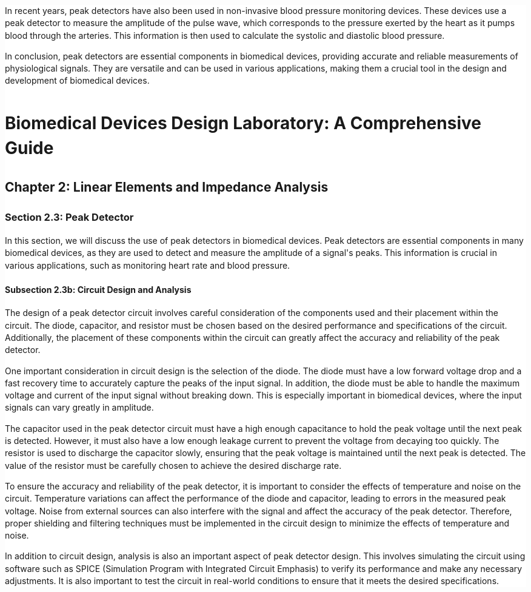In recent years, peak detectors have also been used in non-invasive blood pressure monitoring devices. These devices use a peak detector to measure the amplitude of the pulse wave, which corresponds to the pressure exerted by the heart as it pumps blood through the arteries. This information is then used to calculate the systolic and diastolic blood pressure.

In conclusion, peak detectors are essential components in biomedical devices, providing accurate and reliable measurements of physiological signals. They are versatile and can be used in various applications, making them a crucial tool in the design and development of biomedical devices. 


# Biomedical Devices Design Laboratory: A Comprehensive Guide

## Chapter 2: Linear Elements and Impedance Analysis

### Section 2.3: Peak Detector

In this section, we will discuss the use of peak detectors in biomedical devices. Peak detectors are essential components in many biomedical devices, as they are used to detect and measure the amplitude of a signal's peaks. This information is crucial in various applications, such as monitoring heart rate and blood pressure.

#### Subsection 2.3b: Circuit Design and Analysis

The design of a peak detector circuit involves careful consideration of the components used and their placement within the circuit. The diode, capacitor, and resistor must be chosen based on the desired performance and specifications of the circuit. Additionally, the placement of these components within the circuit can greatly affect the accuracy and reliability of the peak detector.

One important consideration in circuit design is the selection of the diode. The diode must have a low forward voltage drop and a fast recovery time to accurately capture the peaks of the input signal. In addition, the diode must be able to handle the maximum voltage and current of the input signal without breaking down. This is especially important in biomedical devices, where the input signals can vary greatly in amplitude.

The capacitor used in the peak detector circuit must have a high enough capacitance to hold the peak voltage until the next peak is detected. However, it must also have a low enough leakage current to prevent the voltage from decaying too quickly. The resistor is used to discharge the capacitor slowly, ensuring that the peak voltage is maintained until the next peak is detected. The value of the resistor must be carefully chosen to achieve the desired discharge rate.

To ensure the accuracy and reliability of the peak detector, it is important to consider the effects of temperature and noise on the circuit. Temperature variations can affect the performance of the diode and capacitor, leading to errors in the measured peak voltage. Noise from external sources can also interfere with the signal and affect the accuracy of the peak detector. Therefore, proper shielding and filtering techniques must be implemented in the circuit design to minimize the effects of temperature and noise.

In addition to circuit design, analysis is also an important aspect of peak detector design. This involves simulating the circuit using software such as SPICE (Simulation Program with Integrated Circuit Emphasis) to verify its performance and make any necessary adjustments. It is also important to test the circuit in real-world conditions to ensure that it meets the desired specifications.
